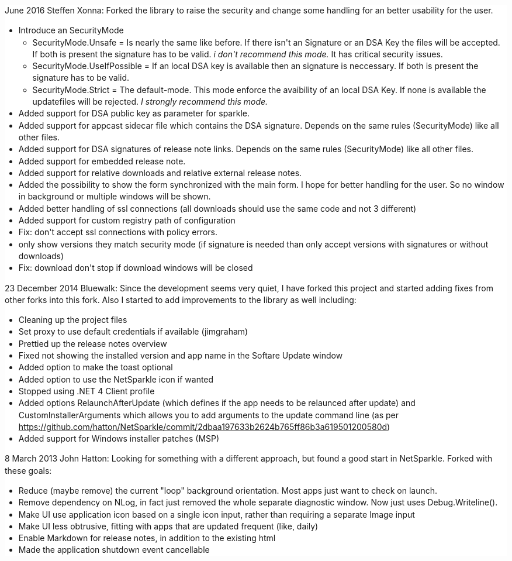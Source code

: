 June 2016 Steffen Xonna: Forked the library to raise the security and change some handling for an better usability for the user.  

 - Introduce an SecurityMode
   - SecurityMode.Unsafe = Is nearly the same like before. If there isn't an Signature or an DSA Key the files will be accepted. If both is present the signature has to be valid. *i don't recommend this mode.* It has critical security issues.
   - SecurityMode.UseIfPossible = If an local DSA key is available then an signature is neccessary. If both is present the signature has to be valid.
   - SecurityMode.Strict = The default-mode. This mode enforce the avaibility of an local DSA Key. If none is available the updatefiles will be rejected. *I strongly recommend this mode.*
 - Added support for DSA public key as parameter for sparkle.
 - Added support for appcast sidecar file which contains the DSA signature. Depends on the same rules (SecurityMode) like all other files.
 - Added support for DSA signatures of release note links. Depends on the same rules (SecurityMode) like all other files.
 - Added support for embedded release note.
 - Added support for relative downloads and relative external release notes.
 - Added the possibility to show the form synchronized with the main form. I hope for better handling for the user. So no window in background or multiple windows will be shown.
 - Added better handling of ssl connections (all downloads should use the same code and not 3 different)
 - Added support for custom registry path of configuration
 - Fix: don't accept ssl connections with policy errors.
 - only show versions they match security mode (if signature is needed than only accept versions with signatures or without downloads)
 - Fix: download don't stop if download windows will be closed

23 December 2014 Bluewalk: Since the development seems very quiet, I have forked this project and started adding fixes from other forks into this fork. Also I started to add improvements to the library as well including:

 - Cleaning up the project files
 - Set proxy to use default credentials if available (jimgraham)
 - Prettied up the release notes overview
 - Fixed not showing the installed version and app name in the Softare Update window
 - Added option to make the toast optional
 - Added option to use the NetSparkle icon if wanted
 - Stopped using .NET 4 Client profile
 - Added options RelaunchAfterUpdate (which defines if the app needs to be relaunced after update) and CustomInstallerArguments which allows you to add arguments to the update command line (as per https://github.com/hatton/NetSparkle/commit/2dbaa197633b2624b765ff86b3a619501200580d)
 - Added support for Windows installer patches (MSP)

8 March 2013 John Hatton: Looking for something with a different approach, but found a good start in NetSparkle. Forked with these goals:

 - Reduce (maybe remove) the current "loop" background orientation. Most apps just want to check on launch.
 - Remove dependency on NLog, in fact just removed the whole separate diagnostic window. Now just uses Debug.Writeline().
 - Make UI use application icon based on a single icon input, rather than requiring a separate Image input
 - Make UI less obtrusive, fitting with apps that are updated frequent (like, daily)
 - Enable Markdown for release notes, in addition to the existing html
 - Made the application shutdown event cancellable

